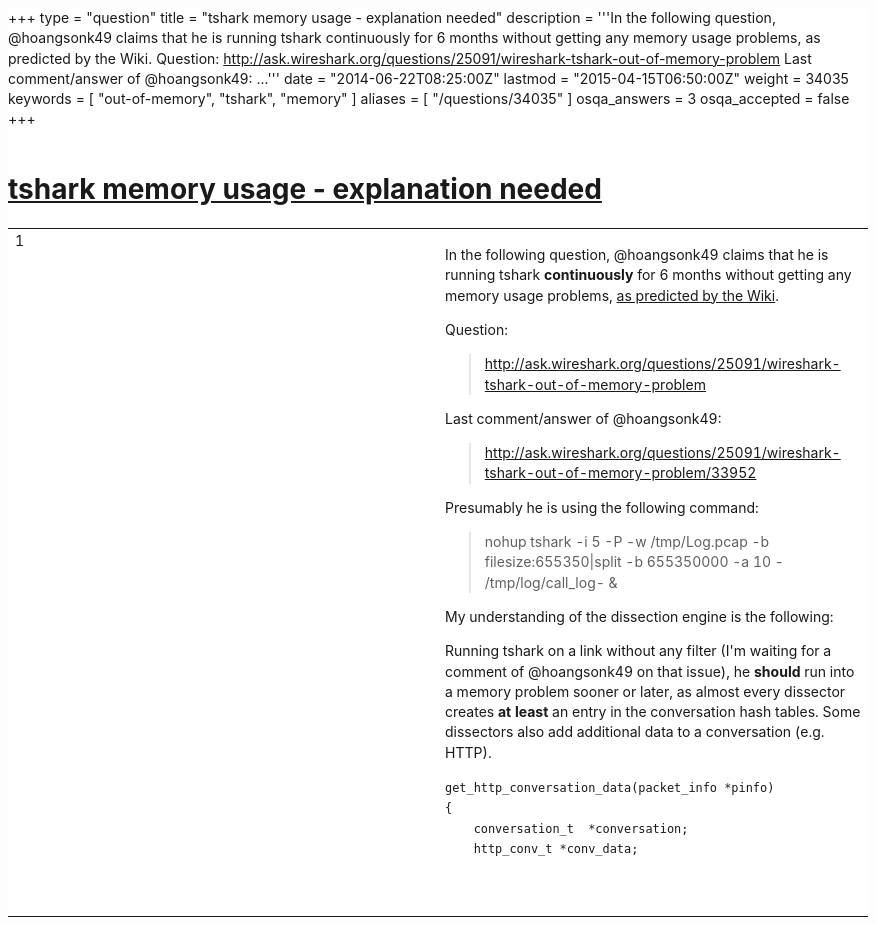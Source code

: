 +++
type = "question"
title = "tshark memory usage - explanation needed"
description = '''In the following question, @hoangsonk49 claims that he is running tshark continuously for 6 months without getting any memory usage problems, as predicted by the Wiki. Question:    http://ask.wireshark.org/questions/25091/wireshark-tshark-out-of-memory-problem  Last comment/answer of @hoangsonk49:  ...'''
date = "2014-06-22T08:25:00Z"
lastmod = "2015-04-15T06:50:00Z"
weight = 34035
keywords = [ "out-of-memory", "tshark", "memory" ]
aliases = [ "/questions/34035" ]
osqa_answers = 3
osqa_accepted = false
+++

<div class="headNormal">

# [tshark memory usage - explanation needed](/questions/34035/tshark-memory-usage-explanation-needed)

</div>

<div id="main-body">

<div id="askform">

<table id="question-table" style="width:100%;"><colgroup><col style="width: 50%" /><col style="width: 50%" /></colgroup><tbody><tr class="odd"><td style="width: 30px; vertical-align: top"><div class="vote-buttons"><span id="post-34035-upvote" class="ajax-command post-vote up" rel="nofollow" title="I like this post (click again to cancel)"> </span><div id="post-34035-score" class="post-score" title="current number of votes">1</div><span id="post-34035-downvote" class="ajax-command post-vote down" rel="nofollow" title="I dont like this post (click again to cancel)"> </span> <span id="favorite-mark" class="ajax-command favorite-mark" rel="nofollow" title="mark/unmark this question as favorite (click again to cancel)"> </span><div id="favorite-count" class="favorite-count"></div></div></td><td><div id="item-right"><div class="question-body"><p>In the following question, <span><span><span>@hoangsonk49</span></span></span> claims that he is running tshark <strong>continuously</strong> for 6 months without getting any memory usage problems, <a href="http://wiki.wireshark.org/KnownBugs/OutOfMemory">as predicted by the Wiki</a>.</p><p>Question:<br />
</p><blockquote><p><a href="http://ask.wireshark.org/questions/25091/wireshark-tshark-out-of-memory-problem">http://ask.wireshark.org/questions/25091/wireshark-tshark-out-of-memory-problem</a></p></blockquote><p>Last comment/answer of <span><span><span>@hoangsonk49</span></span></span>:<br />
</p><blockquote><p><a href="http://ask.wireshark.org/questions/25091/wireshark-tshark-out-of-memory-problem/33952">http://ask.wireshark.org/questions/25091/wireshark-tshark-out-of-memory-problem/33952</a></p></blockquote><p>Presumably he is using the following command:</p><blockquote><p>nohup tshark -i 5 -P -w /tmp/Log.pcap -b filesize:655350|split -b 655350000 -a 10 - /tmp/log/call_log- &amp;</p></blockquote><p>My understanding of the dissection engine is the following:</p><p>Running tshark on a link without any filter (I'm waiting for a comment of <span><span><span>@hoangsonk49</span></span></span> on that issue), he <strong>should</strong> run into a memory problem sooner or later, as almost every dissector creates <strong>at least</strong> an entry in the conversation hash tables. Some dissectors also add additional data to a conversation (e.g. HTTP).</p><pre><code>get_http_conversation_data(packet_info *pinfo)
{
    conversation_t  *conversation;
    http_conv_t *conv_data;
